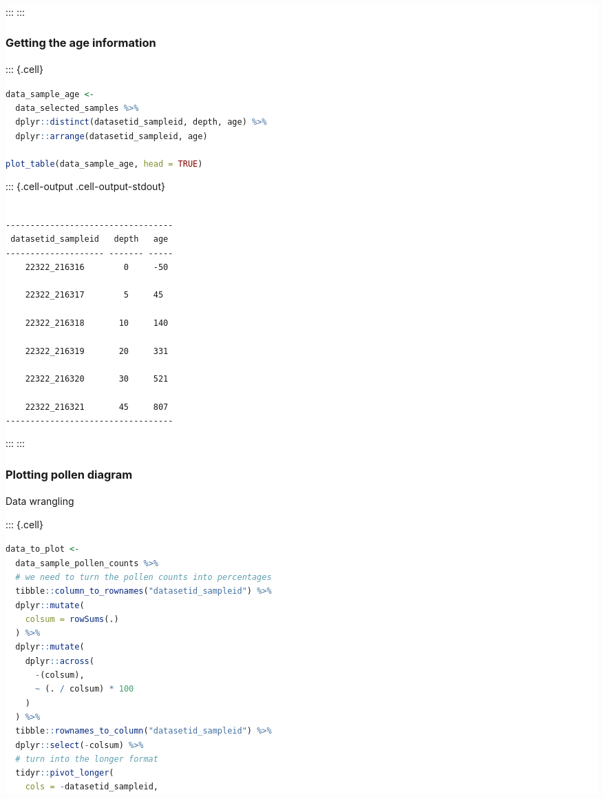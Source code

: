 :::
:::


### Getting the age information


::: {.cell}

```{.r .cell-code}
data_sample_age <-
  data_selected_samples %>%
  dplyr::distinct(datasetid_sampleid, depth, age) %>%
  dplyr::arrange(datasetid_sampleid, age)

plot_table(data_sample_age, head = TRUE)
```

::: {.cell-output .cell-output-stdout}

```

----------------------------------
 datasetid_sampleid   depth   age 
-------------------- ------- -----
    22322_216316        0     -50 

    22322_216317        5     45  

    22322_216318       10     140 

    22322_216319       20     331 

    22322_216320       30     521 

    22322_216321       45     807 
----------------------------------
```


:::
:::


### Plotting pollen diagram

Data wrangling


::: {.cell}

```{.r .cell-code}
data_to_plot <-
  data_sample_pollen_counts %>%
  # we need to turn the pollen counts into percentages
  tibble::column_to_rownames("datasetid_sampleid") %>%
  dplyr::mutate(
    colsum = rowSums(.)
  ) %>%
  dplyr::mutate(
    dplyr::across(
      -(colsum),
      ~ (. / colsum) * 100
    )
  ) %>%
  tibble::rownames_to_column("datasetid_sampleid") %>%
  dplyr::select(-colsum) %>%
  # turn into the longer format
  tidyr::pivot_longer(
    cols = -datasetid_sampleid,
```
